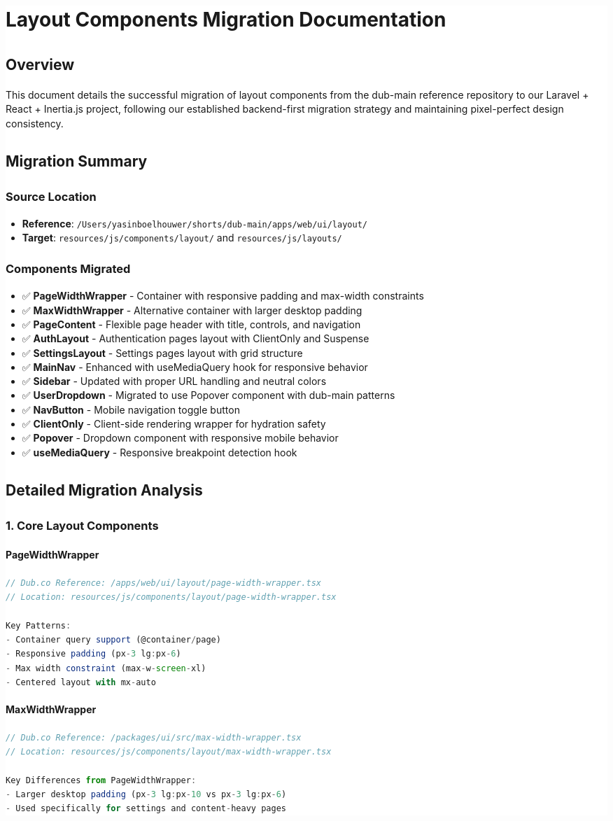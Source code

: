 # Layout Components Migration Documentation

## Overview
This document details the successful migration of layout components from the dub-main reference repository to our Laravel + React + Inertia.js project, following our established backend-first migration strategy and maintaining pixel-perfect design consistency.

## Migration Summary

### **Source Location**
- **Reference**: `/Users/yasinboelhouwer/shorts/dub-main/apps/web/ui/layout/`
- **Target**: `resources/js/components/layout/` and `resources/js/layouts/`

### **Components Migrated**
- ✅ **PageWidthWrapper** - Container with responsive padding and max-width constraints
- ✅ **MaxWidthWrapper** - Alternative container with larger desktop padding
- ✅ **PageContent** - Flexible page header with title, controls, and navigation
- ✅ **AuthLayout** - Authentication pages layout with ClientOnly and Suspense
- ✅ **SettingsLayout** - Settings pages layout with grid structure
- ✅ **MainNav** - Enhanced with useMediaQuery hook for responsive behavior
- ✅ **Sidebar** - Updated with proper URL handling and neutral colors
- ✅ **UserDropdown** - Migrated to use Popover component with dub-main patterns
- ✅ **NavButton** - Mobile navigation toggle button
- ✅ **ClientOnly** - Client-side rendering wrapper for hydration safety
- ✅ **Popover** - Dropdown component with responsive mobile behavior
- ✅ **useMediaQuery** - Responsive breakpoint detection hook

## Detailed Migration Analysis

### **1. Core Layout Components**

#### **PageWidthWrapper**
```typescript
// Dub.co Reference: /apps/web/ui/layout/page-width-wrapper.tsx
// Location: resources/js/components/layout/page-width-wrapper.tsx

Key Patterns:
- Container query support (@container/page)
- Responsive padding (px-3 lg:px-6)
- Max width constraint (max-w-screen-xl)
- Centered layout with mx-auto
```

#### **MaxWidthWrapper**
```typescript
// Dub.co Reference: /packages/ui/src/max-width-wrapper.tsx
// Location: resources/js/components/layout/max-width-wrapper.tsx

Key Differences from PageWidthWrapper:
- Larger desktop padding (px-3 lg:px-10 vs px-3 lg:px-6)
- Used specifically for settings and content-heavy pages
```
